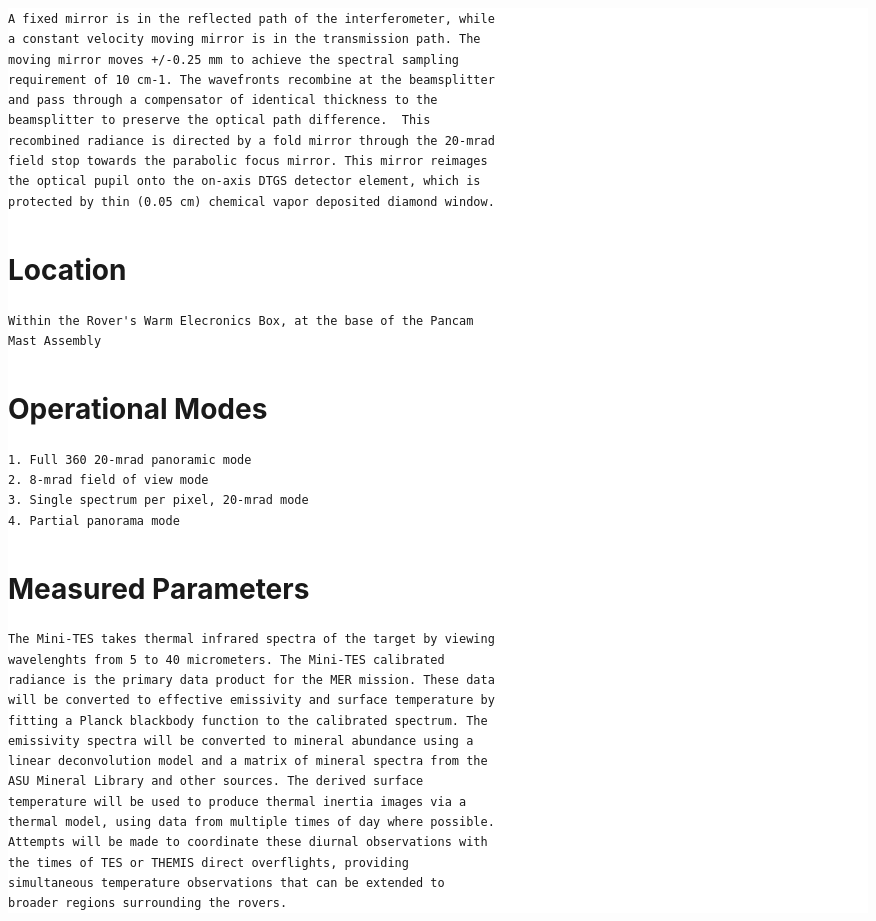     A fixed mirror is in the reflected path of the interferometer, while
    a constant velocity moving mirror is in the transmission path. The
    moving mirror moves +/-0.25 mm to achieve the spectral sampling
    requirement of 10 cm-1. The wavefronts recombine at the beamsplitter
    and pass through a compensator of identical thickness to the
    beamsplitter to preserve the optical path difference.  This
    recombined radiance is directed by a fold mirror through the 20-mrad
    field stop towards the parabolic focus mirror. This mirror reimages
    the optical pupil onto the on-axis DTGS detector element, which is
    protected by thin (0.05 cm) chemical vapor deposited diamond window.
 
 
  Location
  ========
    Within the Rover's Warm Elecronics Box, at the base of the Pancam
    Mast Assembly
 
 
  Operational Modes
  =================
    1. Full 360 20-mrad panoramic mode
    2. 8-mrad field of view mode
    3. Single spectrum per pixel, 20-mrad mode
    4. Partial panorama mode
 
 
  Measured Parameters
  ===================
    The Mini-TES takes thermal infrared spectra of the target by viewing
    wavelenghts from 5 to 40 micrometers. The Mini-TES calibrated
    radiance is the primary data product for the MER mission. These data
    will be converted to effective emissivity and surface temperature by
    fitting a Planck blackbody function to the calibrated spectrum. The
    emissivity spectra will be converted to mineral abundance using a
    linear deconvolution model and a matrix of mineral spectra from the
    ASU Mineral Library and other sources. The derived surface
    temperature will be used to produce thermal inertia images via a
    thermal model, using data from multiple times of day where possible.
    Attempts will be made to coordinate these diurnal observations with
    the times of TES or THEMIS direct overflights, providing
    simultaneous temperature observations that can be extended to
    broader regions surrounding the rovers.

        
